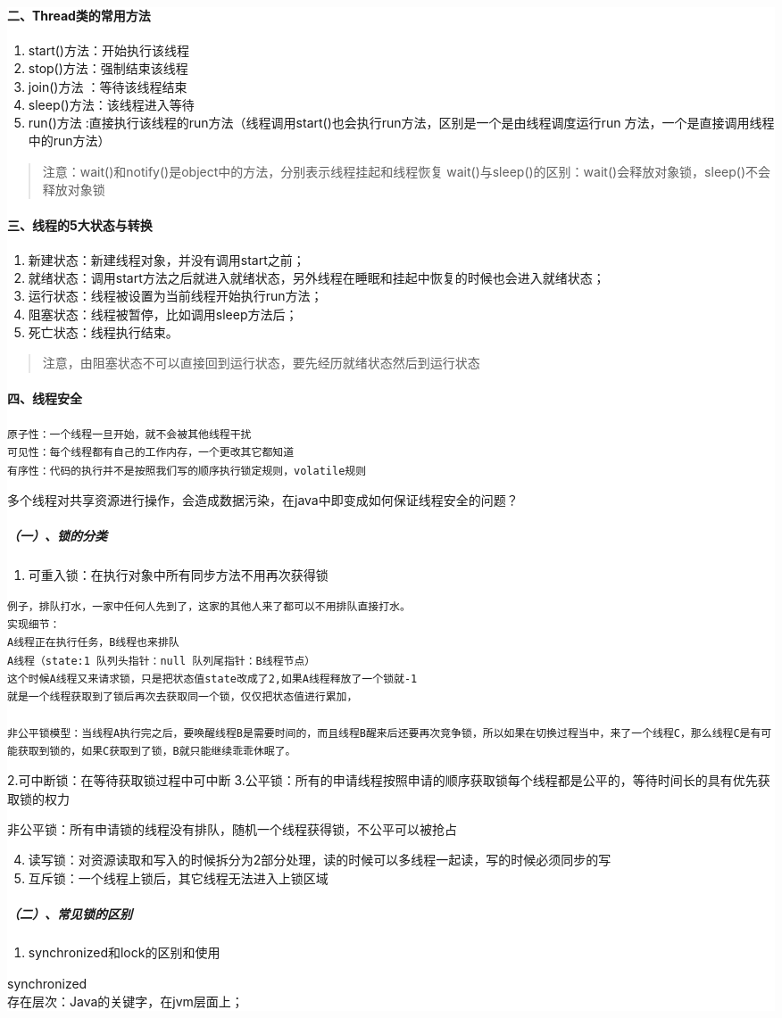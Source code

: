 #### 二、Thread类的常用方法  
1. start()方法：开始执行该线程
3. stop()方法：强制结束该线程
4. join()方法 ：等待该线程结束
5. sleep()方法：该线程进入等待
6. run()方法 :直接执行该线程的run方法（线程调用start()也会执行run方法，区别是一个是由线程调度运行run 方法，一个是直接调用线程中的run方法）
>注意：wait()和notify()是object中的方法，分别表示线程挂起和线程恢复
wait()与sleep()的区别：wait()会释放对象锁，sleep()不会释放对象锁


#### 三、线程的5大状态与转换
1. 新建状态：新建线程对象，并没有调用start之前；
2. 就绪状态：调用start方法之后就进入就绪状态，另外线程在睡眠和挂起中恢复的时候也会进入就绪状态；
3. 运行状态：线程被设置为当前线程开始执行run方法；
4. 阻塞状态：线程被暂停，比如调用sleep方法后；
5. 死亡状态：线程执行结束。
> 注意，由阻塞状态不可以直接回到运行状态，要先经历就绪状态然后到运行状态

#### 四、线程安全  

```
原子性：一个线程一旦开始，就不会被其他线程干扰
可见性：每个线程都有自己的工作内存，一个更改其它都知道
有序性：代码的执行并不是按照我们写的顺序执行锁定规则，volatile规则
```

多个线程对共享资源进行操作，会造成数据污染，在java中即变成如何保证线程安全的问题？

##### （一）、锁的分类

1. 可重入锁：在执行对象中所有同步方法不用再次获得锁
```
例子，排队打水，一家中任何人先到了，这家的其他人来了都可以不用排队直接打水。
实现细节：
A线程正在执行任务，B线程也来排队
A线程（state:1 队列头指针：null 队列尾指针：B线程节点）
这个时候A线程又来请求锁，只是把状态值state改成了2,如果A线程释放了一个锁就-1
就是一个线程获取到了锁后再次去获取同一个锁，仅仅把状态值进行累加，

非公平锁模型：当线程A执行完之后，要唤醒线程B是需要时间的，而且线程B醒来后还要再次竞争锁，所以如果在切换过程当中，来了一个线程C，那么线程C是有可能获取到锁的，如果C获取到了锁，B就只能继续乖乖休眠了。
```
2.可中断锁：在等待获取锁过程中可中断
3.公平锁：所有的申请线程按照申请的顺序获取锁每个线程都是公平的，等待时间长的具有优先获取锁的权力

​	非公平锁：所有申请锁的线程没有排队，随机一个线程获得锁，不公平可以被抢占

4. 读写锁：对资源读取和写入的时候拆分为2部分处理，读的时候可以多线程一起读，写的时候必须同步的写
4. 互斥锁：一个线程上锁后，其它线程无法进入上锁区域

##### （二）、常见锁的区别

1. synchronized和lock的区别和使用  

synchronized  
存在层次：Java的关键字，在jvm层面上；  
